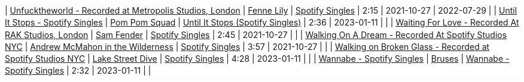 | [Unfucktheworld \- Recorded at Metropolis Studios, London](https://open.spotify.com/track/4r1JvA4aBEtx6uu4kSKBJ5) | [Fenne Lily](https://open.spotify.com/artist/7iPH2BRBF9wKa6ljxvdext) | [Spotify Singles](https://open.spotify.com/album/0iFbPnngmZnbKKeOR9r18P) | 2:15 | 2021-10-27 | 2022-07-29 |
| [Until It Stops \- Spotify Singles](https://open.spotify.com/track/0dN85vbuUdU7Hnu0hLZHsN) | [Pom Pom Squad](https://open.spotify.com/artist/1yhTALwId0bpL1U1XRT3Zs) | [Until It Stops \(Spotify Singles\)](https://open.spotify.com/album/6EmA1GZ0KIb5cpXBOrIB5y) | 2:36 | 2023-01-11 |  |
| [Waiting For Love \- Recorded At RAK Studios, London](https://open.spotify.com/track/09QyGlxA0Ja6D1dGIjl55c) | [Sam Fender](https://open.spotify.com/artist/6zlR5ttMfMNmwf2lecU9Cc) | [Spotify Singles](https://open.spotify.com/album/77f0EwaAvS5nremTuOHqZL) | 2:45 | 2021-10-27 |  |
| [Walking On A Dream \- Recorded At Spotify Studios NYC](https://open.spotify.com/track/5VxhB7hzV7rAR8YSjYPL8c) | [Andrew McMahon in the Wilderness](https://open.spotify.com/artist/716ZwtZBmwROBXcFmCzfdM) | [Spotify Singles](https://open.spotify.com/album/0MtApzOMJ5uGbMZHhgrMur) | 3:57 | 2021-10-27 |  |
| [Walking on Broken Glass \- Recorded at Spotify Studios NYC](https://open.spotify.com/track/1hI9ZhG2wlCbQKJnw3krPU) | [Lake Street Dive](https://open.spotify.com/artist/3nuc29fYGlQbIrwh4yrNWd) | [Spotify Singles](https://open.spotify.com/album/3JheGJ15VzACtXQoYT8YPm) | 4:28 | 2023-01-11 |  |
| [Wannabe \- Spotify Singles](https://open.spotify.com/track/2Nqxtt1W2iSsqKGNL5XsN1) | [Bruses](https://open.spotify.com/artist/5bRLeMl4Tnozmg9wR1pY7y) | [Wannabe \- Spotify Singles](https://open.spotify.com/album/0NMh7TwL9UkwMowqDLRYMW) | 2:32 | 2023-01-11 |  |
